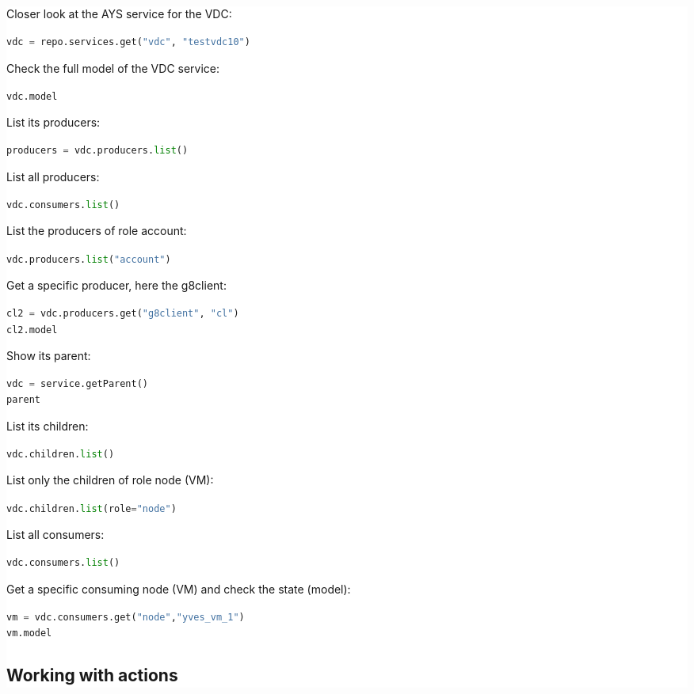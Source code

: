 Closer look at the AYS service for the VDC:
```python
vdc = repo.services.get("vdc", "testvdc10")
```

Check the full model of the VDC service:
```python
vdc.model
```

List its producers:
```python
producers = vdc.producers.list()
```

List all producers:
```python
vdc.consumers.list()
```

List the producers of role account:
```python
vdc.producers.list("account")
```

Get a specific producer, here the g8client:
```python
cl2 = vdc.producers.get("g8client", "cl")
cl2.model
```

Show its parent:
```python
vdc = service.getParent()
parent
```

List its children:
```python
vdc.children.list()
```

List only the children of role node (VM):
```python
vdc.children.list(role="node")
```

List all consumers:
```python
vdc.consumers.list()
```

Get a specific consuming node (VM) and check the state (model):
```python
vm = vdc.consumers.get("node","yves_vm_1")
vm.model
```

<a id="actions"></a>
## Working with actions
